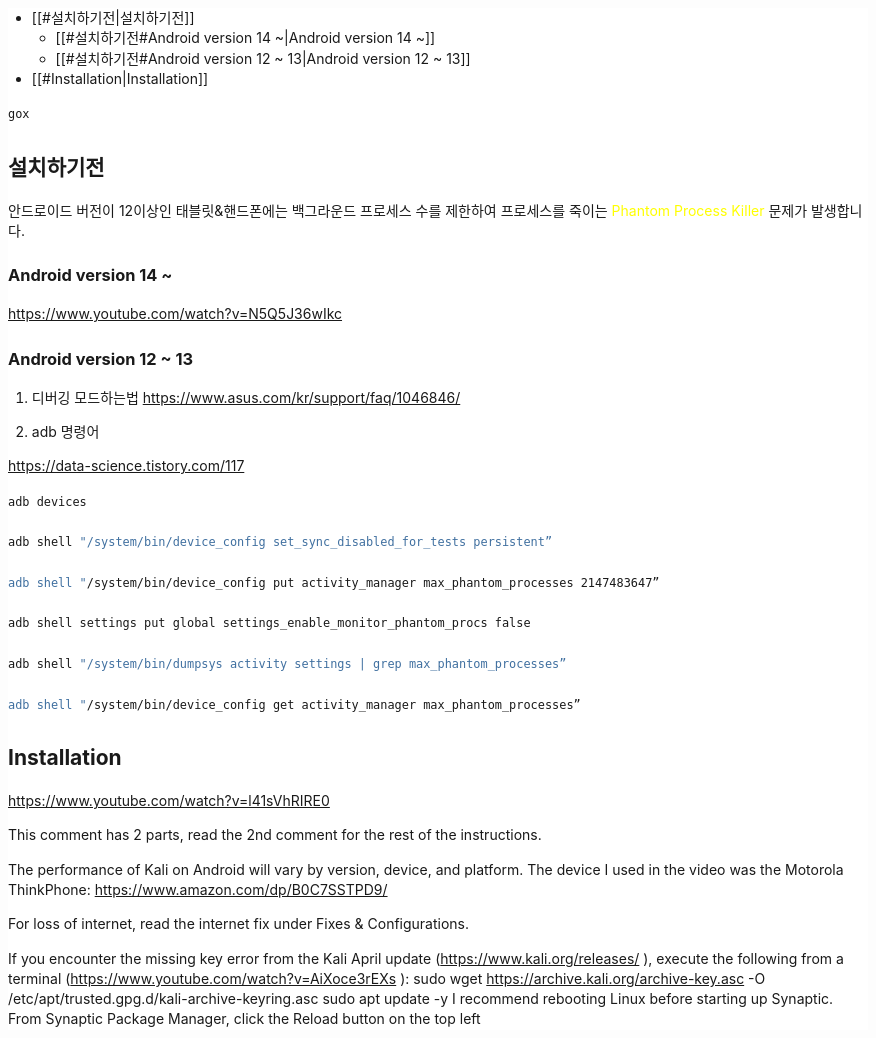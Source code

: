 - [[#설치하기전|설치하기전]]
	- [[#설치하기전#Android version 14 ~|Android version 14 ~]]
	- [[#설치하기전#Android version 12 ~ 13|Android version 12 ~ 13]]
- [[#Installation|Installation]]


```
gox
```
## 설치하기전

안드로이드 버전이 12이상인 태블릿&핸드폰에는 백그라운드 프로세스 수를 제한하여 프로세스를 죽이는 <font color="#ffff00">Phantom Process Killer</font> 문제가 발생합니다.

### Android version 14 ~

https://www.youtube.com/watch?v=N5Q5J36wIkc

### Android version 12 ~ 13

1. 디버깅 모드하는법
https://www.asus.com/kr/support/faq/1046846/

2. adb 명령어

https://data-science.tistory.com/117

```bash
adb devices

adb shell "/system/bin/device_config set_sync_disabled_for_tests persistent”

adb shell "/system/bin/device_config put activity_manager max_phantom_processes 2147483647”

adb shell settings put global settings_enable_monitor_phantom_procs false

adb shell "/system/bin/dumpsys activity settings | grep max_phantom_processes”

adb shell "/system/bin/device_config get activity_manager max_phantom_processes”
```


## Installation

https://www.youtube.com/watch?v=l41sVhRIRE0

This comment has 2 parts, read the 2nd comment for the rest of the instructions.

The performance of Kali on Android will vary by version, device, and platform. The device I used in the video was the Motorola ThinkPhone:
    https://www.amazon.com/dp/B0C7SSTPD9/

For loss of internet, read the internet fix under Fixes & Configurations.

If you encounter the missing key error from the Kali April update (https://www.kali.org/releases/ ), execute the following from a terminal (https://www.youtube.com/watch?v=AiXoce3rEXs ):
    sudo wget https://archive.kali.org/archive-key.asc -O /etc/apt/trusted.gpg.d/kali-archive-keyring.asc
    sudo apt update -y
I recommend rebooting Linux before starting up Synaptic. From Synaptic Package Manager, click the Reload button on the top left
